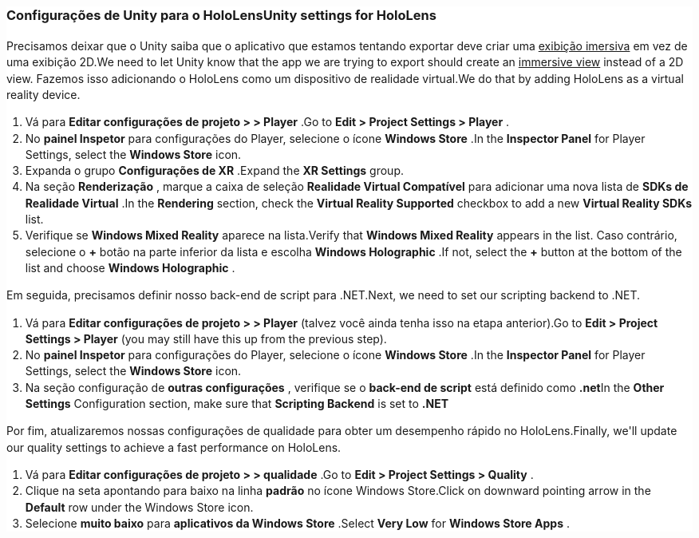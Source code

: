 ### <a name="unity-settings-for-hololens"></a><span data-ttu-id="c27f8-158">Configurações de Unity para o HoloLens</span><span class="sxs-lookup"><span data-stu-id="c27f8-158">Unity settings for HoloLens</span></span>

<span data-ttu-id="c27f8-159">Precisamos deixar que o Unity saiba que o aplicativo que estamos tentando exportar deve criar uma [exibição imersiva](../../../design/app-views.md) em vez de uma exibição 2D.</span><span class="sxs-lookup"><span data-stu-id="c27f8-159">We need to let Unity know that the app we are trying to export should create an [immersive view](../../../design/app-views.md) instead of a 2D view.</span></span> <span data-ttu-id="c27f8-160">Fazemos isso adicionando o HoloLens como um dispositivo de realidade virtual.</span><span class="sxs-lookup"><span data-stu-id="c27f8-160">We do that by adding HoloLens as a virtual reality device.</span></span>

1. <span data-ttu-id="c27f8-161">Vá para **Editar configurações de projeto > > Player** .</span><span class="sxs-lookup"><span data-stu-id="c27f8-161">Go to **Edit > Project Settings > Player** .</span></span>
2. <span data-ttu-id="c27f8-162">No **painel Inspetor** para configurações do Player, selecione o ícone **Windows Store** .</span><span class="sxs-lookup"><span data-stu-id="c27f8-162">In the **Inspector Panel** for Player Settings, select the **Windows Store** icon.</span></span>
3. <span data-ttu-id="c27f8-163">Expanda o grupo **Configurações de XR** .</span><span class="sxs-lookup"><span data-stu-id="c27f8-163">Expand the **XR Settings** group.</span></span>
4. <span data-ttu-id="c27f8-164">Na seção **Renderização** , marque a caixa de seleção **Realidade Virtual Compatível** para adicionar uma nova lista de **SDKs de Realidade Virtual** .</span><span class="sxs-lookup"><span data-stu-id="c27f8-164">In the **Rendering** section, check the **Virtual Reality Supported** checkbox to add a new **Virtual Reality SDKs** list.</span></span>
5. <span data-ttu-id="c27f8-165">Verifique se **Windows Mixed Reality** aparece na lista.</span><span class="sxs-lookup"><span data-stu-id="c27f8-165">Verify that **Windows Mixed Reality** appears in the list.</span></span> <span data-ttu-id="c27f8-166">Caso contrário, selecione o **+** botão na parte inferior da lista e escolha **Windows Holographic** .</span><span class="sxs-lookup"><span data-stu-id="c27f8-166">If not, select the **+** button at the bottom of the list and choose **Windows Holographic** .</span></span>

<span data-ttu-id="c27f8-167">Em seguida, precisamos definir nosso back-end de script para .NET.</span><span class="sxs-lookup"><span data-stu-id="c27f8-167">Next, we need to set our scripting backend to .NET.</span></span>

1. <span data-ttu-id="c27f8-168">Vá para **Editar configurações de projeto > > Player** (talvez você ainda tenha isso na etapa anterior).</span><span class="sxs-lookup"><span data-stu-id="c27f8-168">Go to **Edit > Project Settings > Player** (you may still have this up from the previous step).</span></span>
2. <span data-ttu-id="c27f8-169">No **painel Inspetor** para configurações do Player, selecione o ícone **Windows Store** .</span><span class="sxs-lookup"><span data-stu-id="c27f8-169">In the **Inspector Panel** for Player Settings, select the **Windows Store** icon.</span></span>
3. <span data-ttu-id="c27f8-170">Na seção configuração de **outras configurações** , verifique se o **back-end de script** está definido como **.net**</span><span class="sxs-lookup"><span data-stu-id="c27f8-170">In the **Other Settings** Configuration section, make sure that **Scripting Backend** is set to **.NET**</span></span>

<span data-ttu-id="c27f8-171">Por fim, atualizaremos nossas configurações de qualidade para obter um desempenho rápido no HoloLens.</span><span class="sxs-lookup"><span data-stu-id="c27f8-171">Finally, we'll update our quality settings to achieve a fast performance on HoloLens.</span></span>

1. <span data-ttu-id="c27f8-172">Vá para **Editar configurações de projeto > > qualidade** .</span><span class="sxs-lookup"><span data-stu-id="c27f8-172">Go to **Edit > Project Settings > Quality** .</span></span>
2. <span data-ttu-id="c27f8-173">Clique na seta apontando para baixo na linha **padrão** no ícone Windows Store.</span><span class="sxs-lookup"><span data-stu-id="c27f8-173">Click on downward pointing arrow in the **Default** row under the Windows Store icon.</span></span>
3. <span data-ttu-id="c27f8-174">Selecione **muito baixo** para **aplicativos da Windows Store** .</span><span class="sxs-lookup"><span data-stu-id="c27f8-174">Select **Very Low** for **Windows Store Apps** .</span></span>
